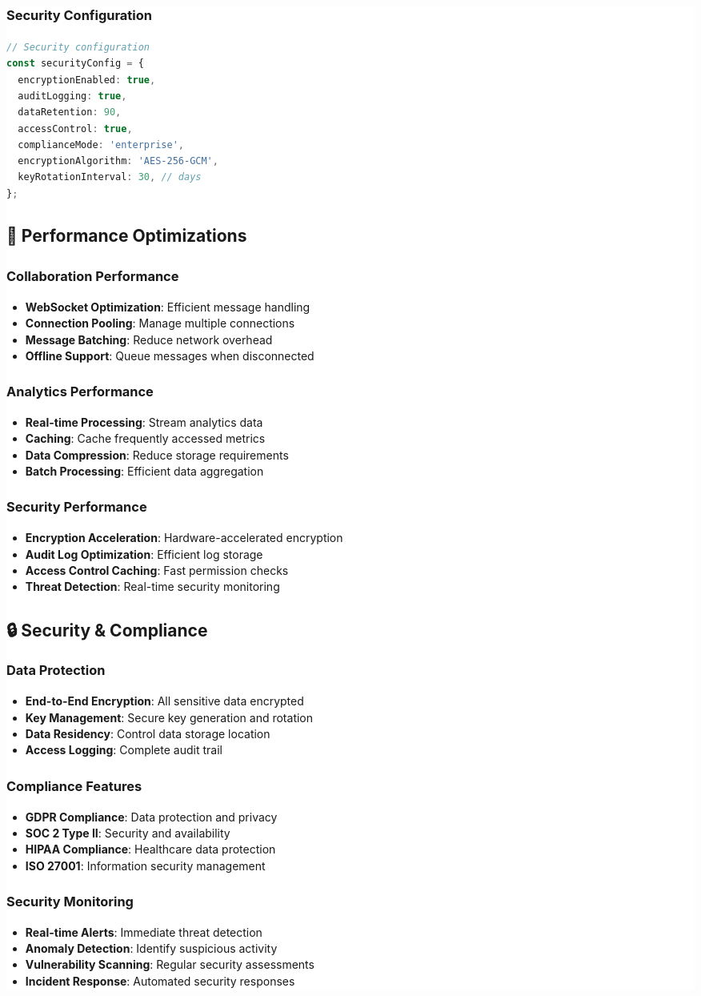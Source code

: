 ### Security Configuration
```typescript
// Security configuration
const securityConfig = {
  encryptionEnabled: true,
  auditLogging: true,
  dataRetention: 90,
  accessControl: true,
  complianceMode: 'enterprise',
  encryptionAlgorithm: 'AES-256-GCM',
  keyRotationInterval: 30, // days
};
```

## 🚀 Performance Optimizations

### Collaboration Performance
- **WebSocket Optimization**: Efficient message handling
- **Connection Pooling**: Manage multiple connections
- **Message Batching**: Reduce network overhead
- **Offline Support**: Queue messages when disconnected

### Analytics Performance
- **Real-time Processing**: Stream analytics data
- **Caching**: Cache frequently accessed metrics
- **Data Compression**: Reduce storage requirements
- **Batch Processing**: Efficient data aggregation

### Security Performance
- **Encryption Acceleration**: Hardware-accelerated encryption
- **Audit Log Optimization**: Efficient log storage
- **Access Control Caching**: Fast permission checks
- **Threat Detection**: Real-time security monitoring

## 🔒 Security & Compliance

### Data Protection
- **End-to-End Encryption**: All sensitive data encrypted
- **Key Management**: Secure key generation and rotation
- **Data Residency**: Control data storage location
- **Access Logging**: Complete audit trail

### Compliance Features
- **GDPR Compliance**: Data protection and privacy
- **SOC 2 Type II**: Security and availability
- **HIPAA Compliance**: Healthcare data protection
- **ISO 27001**: Information security management

### Security Monitoring
- **Real-time Alerts**: Immediate threat detection
- **Anomaly Detection**: Identify suspicious activity
- **Vulnerability Scanning**: Regular security assessments
- **Incident Response**: Automated security responses
